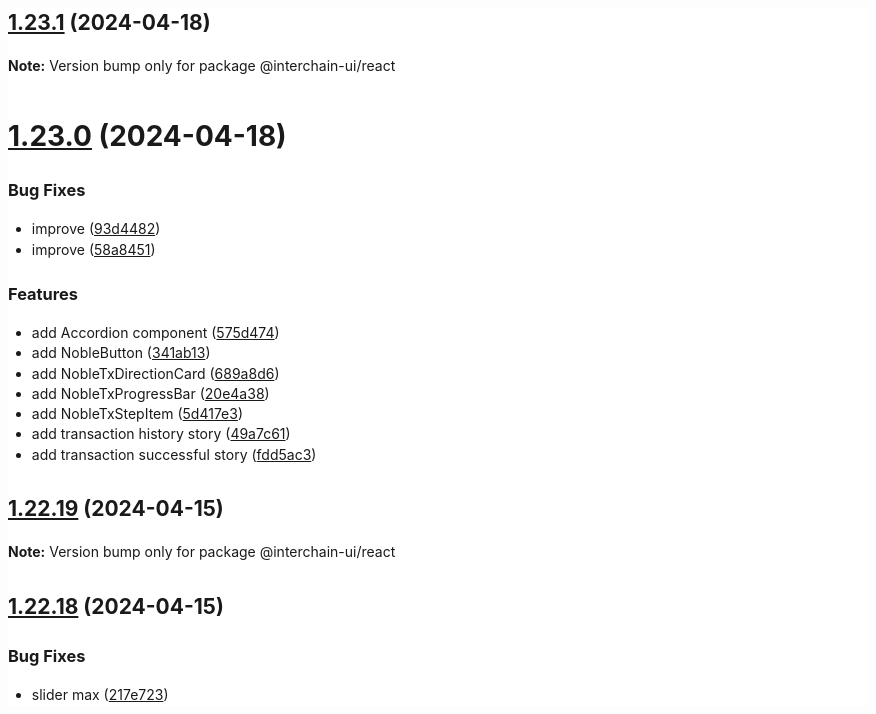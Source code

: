 ## [1.23.1](https://github.com/hyperweb-io/interchain-ui/compare/@interchain-ui/react@1.23.0...@interchain-ui/react@1.23.1) (2024-04-18)

**Note:** Version bump only for package @interchain-ui/react

# [1.23.0](https://github.com/hyperweb-io/interchain-ui/compare/@interchain-ui/react@1.22.19...@interchain-ui/react@1.23.0) (2024-04-18)

### Bug Fixes

- improve ([93d4482](https://github.com/hyperweb-io/interchain-ui/commit/93d448209f0c1d6fe8fae4ed776a81767cf7000c))
- improve ([58a8451](https://github.com/hyperweb-io/interchain-ui/commit/58a84511f4fe135b45ed86a8e079f1f4fc45a9a3))

### Features

- add Accordion component ([575d474](https://github.com/hyperweb-io/interchain-ui/commit/575d4740bb109a35678134b93f089d33ab62efce))
- add NobleButton ([341ab13](https://github.com/hyperweb-io/interchain-ui/commit/341ab13820d71d5e4e228a1b05f62bdd243a4d64))
- add NobleTxDirectionCard ([689a8d6](https://github.com/hyperweb-io/interchain-ui/commit/689a8d6d1d1f07c878e6f190d4c607829a8b6358))
- add NobleTxProgressBar ([20e4a38](https://github.com/hyperweb-io/interchain-ui/commit/20e4a38666f33bdff49fa44af7b4c84b6dce4695))
- add NobleTxStepItem ([5d417e3](https://github.com/hyperweb-io/interchain-ui/commit/5d417e31c6d821247ccc5931393175a7164ef136))
- add transaction history story ([49a7c61](https://github.com/hyperweb-io/interchain-ui/commit/49a7c61e95808d862244eb5e9f93d557a64e2de0))
- add transaction successful story ([fdd5ac3](https://github.com/hyperweb-io/interchain-ui/commit/fdd5ac372e77ab8710932598e055d22700c92b09))

## [1.22.19](https://github.com/hyperweb-io/interchain-ui/compare/@interchain-ui/react@1.22.18...@interchain-ui/react@1.22.19) (2024-04-15)

**Note:** Version bump only for package @interchain-ui/react

## [1.22.18](https://github.com/hyperweb-io/interchain-ui/compare/@interchain-ui/react@1.22.17...@interchain-ui/react@1.22.18) (2024-04-15)

### Bug Fixes

- slider max ([217e723](https://github.com/hyperweb-io/interchain-ui/commit/217e7232d9dccde3246d9bf6509c87d5fbc97cb8))
